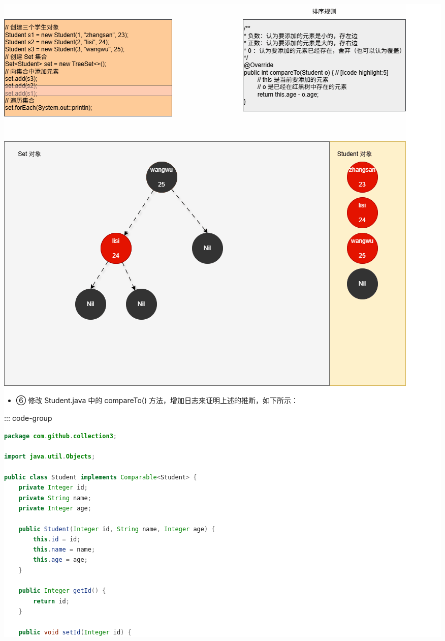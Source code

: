 ![](./assets/27.gif)

* ⑥ 修改 Student.java 中的 compareTo() 方法，增加日志来证明上述的推断，如下所示：

::: code-group

```java [Student.java]
package com.github.collection3;

import java.util.Objects;

public class Student implements Comparable<Student> {
    private Integer id;
    private String name;
    private Integer age;

    public Student(Integer id, String name, Integer age) {
        this.id = id;
        this.name = name;
        this.age = age;
    }

    public Integer getId() {
        return id;
    }

    public void setId(Integer id) {
```